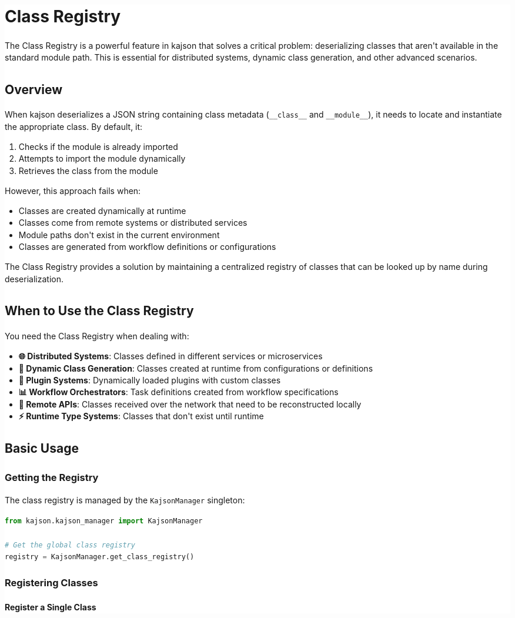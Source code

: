 # Class Registry

The Class Registry is a powerful feature in kajson that solves a critical problem: deserializing classes that aren't available in the standard module path. This is essential for distributed systems, dynamic class generation, and other advanced scenarios.

## Overview

When kajson deserializes a JSON string containing class metadata (`__class__` and `__module__`), it needs to locate and instantiate the appropriate class. By default, it:

1. Checks if the module is already imported
2. Attempts to import the module dynamically
3. Retrieves the class from the module

However, this approach fails when:

- Classes are created dynamically at runtime
- Classes come from remote systems or distributed services
- Module paths don't exist in the current environment
- Classes are generated from workflow definitions or configurations

The Class Registry provides a solution by maintaining a centralized registry of classes that can be looked up by name during deserialization.

## When to Use the Class Registry

You need the Class Registry when dealing with:

- **🌐 Distributed Systems**: Classes defined in different services or microservices
- **🔄 Dynamic Class Generation**: Classes created at runtime from configurations or definitions
- **🧩 Plugin Systems**: Dynamically loaded plugins with custom classes
- **📊 Workflow Orchestrators**: Task definitions created from workflow specifications
- **🔌 Remote APIs**: Classes received over the network that need to be reconstructed locally
- **⚡ Runtime Type Systems**: Classes that don't exist until runtime

## Basic Usage

### Getting the Registry

The class registry is managed by the `KajsonManager` singleton:

```python
from kajson.kajson_manager import KajsonManager

# Get the global class registry
registry = KajsonManager.get_class_registry()
```

### Registering Classes

#### Register a Single Class
